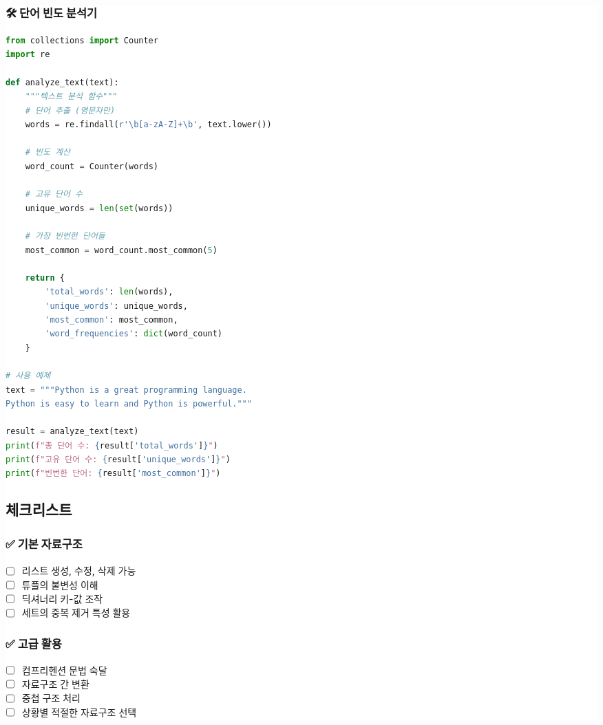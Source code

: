 ### 🛠️ 단어 빈도 분석기

```python
from collections import Counter
import re

def analyze_text(text):
    """텍스트 분석 함수"""
    # 단어 추출 (영문자만)
    words = re.findall(r'\b[a-zA-Z]+\b', text.lower())
    
    # 빈도 계산
    word_count = Counter(words)
    
    # 고유 단어 수
    unique_words = len(set(words))
    
    # 가장 빈번한 단어들
    most_common = word_count.most_common(5)
    
    return {
        'total_words': len(words),
        'unique_words': unique_words,
        'most_common': most_common,
        'word_frequencies': dict(word_count)
    }

# 사용 예제
text = """Python is a great programming language. 
Python is easy to learn and Python is powerful."""

result = analyze_text(text)
print(f"총 단어 수: {result['total_words']}")
print(f"고유 단어 수: {result['unique_words']}")
print(f"빈번한 단어: {result['most_common']}")
```

## 체크리스트

### ✅ 기본 자료구조
- [ ] 리스트 생성, 수정, 삭제 가능
- [ ] 튜플의 불변성 이해
- [ ] 딕셔너리 키-값 조작
- [ ] 세트의 중복 제거 특성 활용

### ✅ 고급 활용
- [ ] 컴프리헨션 문법 숙달
- [ ] 자료구조 간 변환
- [ ] 중첩 구조 처리
- [ ] 상황별 적절한 자료구조 선택
